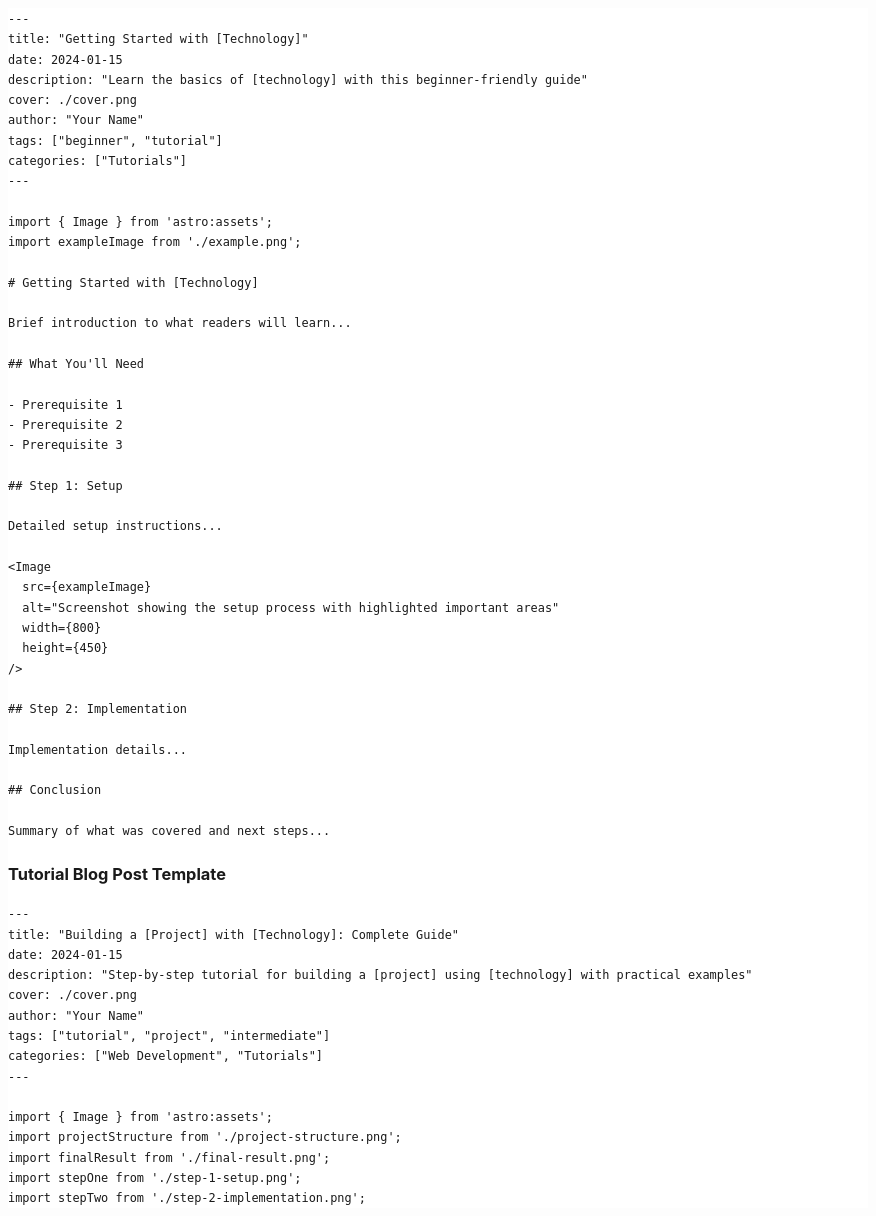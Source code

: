 ```mdx
---
title: "Getting Started with [Technology]"
date: 2024-01-15
description: "Learn the basics of [technology] with this beginner-friendly guide"
cover: ./cover.png
author: "Your Name"
tags: ["beginner", "tutorial"]
categories: ["Tutorials"]
---

import { Image } from 'astro:assets';
import exampleImage from './example.png';

# Getting Started with [Technology]

Brief introduction to what readers will learn...

## What You'll Need

- Prerequisite 1
- Prerequisite 2
- Prerequisite 3

## Step 1: Setup

Detailed setup instructions...

<Image 
  src={exampleImage} 
  alt="Screenshot showing the setup process with highlighted important areas" 
  width={800}
  height={450}
/>

## Step 2: Implementation

Implementation details...

## Conclusion

Summary of what was covered and next steps...
```

### Tutorial Blog Post Template

```mdx
---
title: "Building a [Project] with [Technology]: Complete Guide"
date: 2024-01-15
description: "Step-by-step tutorial for building a [project] using [technology] with practical examples"
cover: ./cover.png
author: "Your Name"
tags: ["tutorial", "project", "intermediate"]
categories: ["Web Development", "Tutorials"]
---

import { Image } from 'astro:assets';
import projectStructure from './project-structure.png';
import finalResult from './final-result.png';
import stepOne from './step-1-setup.png';
import stepTwo from './step-2-implementation.png';

```
